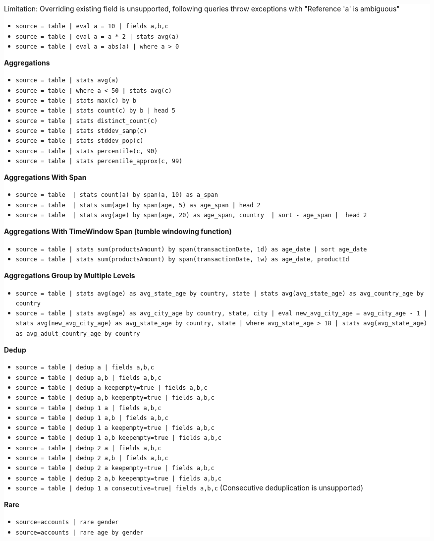 Limitation: Overriding existing field is unsupported, following queries throw exceptions with "Reference 'a' is ambiguous" 
 - `source = table | eval a = 10 | fields a,b,c`
 - `source = table | eval a = a * 2 | stats avg(a)`
 - `source = table | eval a = abs(a) | where a > 0`

**Aggregations**
 - `source = table | stats avg(a) `
 - `source = table | where a < 50 | stats avg(c) `
 - `source = table | stats max(c) by b`
 - `source = table | stats count(c) by b | head 5`
 - `source = table | stats distinct_count(c)`
 - `source = table | stats stddev_samp(c)`
 - `source = table | stats stddev_pop(c)`
 - `source = table | stats percentile(c, 90)`
 - `source = table | stats percentile_approx(c, 99)`

**Aggregations With Span**
- `source = table  | stats count(a) by span(a, 10) as a_span`
- `source = table  | stats sum(age) by span(age, 5) as age_span | head 2`
- `source = table  | stats avg(age) by span(age, 20) as age_span, country  | sort - age_span |  head 2`

**Aggregations With TimeWindow Span (tumble windowing function)**
- `source = table | stats sum(productsAmount) by span(transactionDate, 1d) as age_date | sort age_date`
- `source = table | stats sum(productsAmount) by span(transactionDate, 1w) as age_date, productId`

**Aggregations Group by Multiple Levels**
- `source = table | stats avg(age) as avg_state_age by country, state | stats avg(avg_state_age) as avg_country_age by country`
- `source = table | stats avg(age) as avg_city_age by country, state, city | eval new_avg_city_age = avg_city_age - 1 | stats avg(new_avg_city_age) as avg_state_age by country, state | where avg_state_age > 18 | stats avg(avg_state_age) as avg_adult_country_age by country`

**Dedup**
- `source = table | dedup a | fields a,b,c`
- `source = table | dedup a,b | fields a,b,c`
- `source = table | dedup a keepempty=true | fields a,b,c`
- `source = table | dedup a,b keepempty=true | fields a,b,c`
- `source = table | dedup 1 a | fields a,b,c`
- `source = table | dedup 1 a,b | fields a,b,c`
- `source = table | dedup 1 a keepempty=true | fields a,b,c`
- `source = table | dedup 1 a,b keepempty=true | fields a,b,c`
- `source = table | dedup 2 a | fields a,b,c`
- `source = table | dedup 2 a,b | fields a,b,c`
- `source = table | dedup 2 a keepempty=true | fields a,b,c`
- `source = table | dedup 2 a,b keepempty=true | fields a,b,c`
- `source = table | dedup 1 a consecutive=true| fields a,b,c` (Consecutive deduplication is unsupported)

**Rare**
- `source=accounts | rare gender`
- `source=accounts | rare age by gender`
